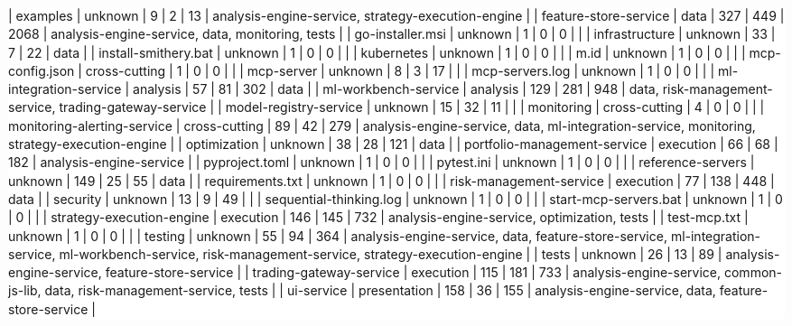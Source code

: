 | examples | unknown | 9 | 2 | 13 | analysis-engine-service, strategy-execution-engine |
| feature-store-service | data | 327 | 449 | 2068 | analysis-engine-service, data, monitoring, tests |
| go-installer.msi | unknown | 1 | 0 | 0 |  |
| infrastructure | unknown | 33 | 7 | 22 | data |
| install-smithery.bat | unknown | 1 | 0 | 0 |  |
| kubernetes | unknown | 1 | 0 | 0 |  |
| m.id | unknown | 1 | 0 | 0 |  |
| mcp-config.json | cross-cutting | 1 | 0 | 0 |  |
| mcp-server | unknown | 8 | 3 | 17 |  |
| mcp-servers.log | unknown | 1 | 0 | 0 |  |
| ml-integration-service | analysis | 57 | 81 | 302 | data |
| ml-workbench-service | analysis | 129 | 281 | 948 | data, risk-management-service, trading-gateway-service |
| model-registry-service | unknown | 15 | 32 | 11 |  |
| monitoring | cross-cutting | 4 | 0 | 0 |  |
| monitoring-alerting-service | cross-cutting | 89 | 42 | 279 | analysis-engine-service, data, ml-integration-service, monitoring, strategy-execution-engine |
| optimization | unknown | 38 | 28 | 121 | data |
| portfolio-management-service | execution | 66 | 68 | 182 | analysis-engine-service |
| pyproject.toml | unknown | 1 | 0 | 0 |  |
| pytest.ini | unknown | 1 | 0 | 0 |  |
| reference-servers | unknown | 149 | 25 | 55 | data |
| requirements.txt | unknown | 1 | 0 | 0 |  |
| risk-management-service | execution | 77 | 138 | 448 | data |
| security | unknown | 13 | 9 | 49 |  |
| sequential-thinking.log | unknown | 1 | 0 | 0 |  |
| start-mcp-servers.bat | unknown | 1 | 0 | 0 |  |
| strategy-execution-engine | execution | 146 | 145 | 732 | analysis-engine-service, optimization, tests |
| test-mcp.txt | unknown | 1 | 0 | 0 |  |
| testing | unknown | 55 | 94 | 364 | analysis-engine-service, data, feature-store-service, ml-integration-service, ml-workbench-service, risk-management-service, strategy-execution-engine |
| tests | unknown | 26 | 13 | 89 | analysis-engine-service, feature-store-service |
| trading-gateway-service | execution | 115 | 181 | 733 | analysis-engine-service, common-js-lib, data, risk-management-service, tests |
| ui-service | presentation | 158 | 36 | 155 | analysis-engine-service, data, feature-store-service |
